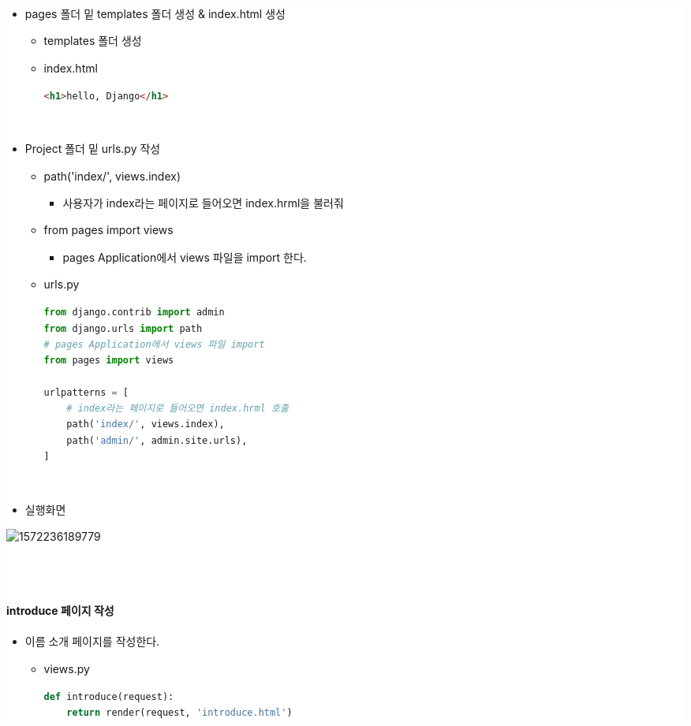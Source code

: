   - pages 폴더 밑 templates 폴더 생성 & index.html 생성

    - templates 폴더 생성 

    - index.html

      ```html
      <h1>hello, Django</h1>
      
      ```

  <br>

  - Project 폴더 밑 urls.py 작성

    - path('index/', views.index)

      - 사용자가 index라는 페이지로 들어오면 index.hrml을 불러줘

    - from pages import views

      - pages Application에서 views 파일을 import 한다.

      

    - urls.py

      ```python
      from django.contrib import admin
      from django.urls import path
      # pages Application에서 views 파일 import
      from pages import views
      
      urlpatterns = [
          # index라는 페이지로 들어오면 index.hrml 호출
          path('index/', views.index),
          path('admin/', admin.site.urls),
      ]
      
      ```

      <br>

  - 실행화면

  ![1572236189779](https://user-images.githubusercontent.com/39547788/67676149-39321300-f9c4-11e9-8494-990bd93ef232.png)

<br><br>

#### introduce 페이지 작성

- 이름 소개 페이지를 작성한다.

  - views.py

    ```python 
    def introduce(request):
        return render(request, 'introduce.html')
    